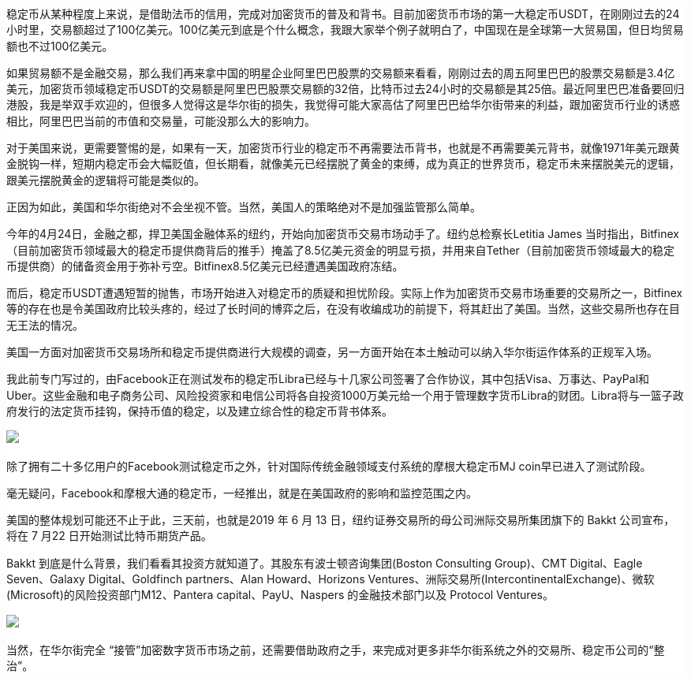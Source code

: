 稳定币从某种程度上来说，是借助法币的信用，完成对加密货币的普及和背书。目前加密货币市场的第一大稳定币USDT，在刚刚过去的24小时里，交易额超过了100亿美元。100亿美元到底是个什么概念，我跟大家举个例子就明白了，中国现在是全球第一大贸易国，但日均贸易额也不过100亿美元。



如果贸易额不是金融交易，那么我们再来拿中国的明星企业阿里巴巴股票的交易额来看看，刚刚过去的周五阿里巴巴的股票交易额是3.4亿美元，加密货币领域稳定币USDT的交易额是阿里巴巴股票交易额的32倍，比特币过去24小时的交易额是其25倍。最近阿里巴巴准备要回归港股，我是举双手欢迎的，但很多人觉得这是华尔街的损失，我觉得可能大家高估了阿里巴巴给华尔街带来的利益，跟加密货币行业的诱惑相比，阿里巴巴当前的市值和交易量，可能没那么大的影响力。



对于美国来说，更需要警惕的是，如果有一天，加密货币行业的稳定币不再需要法币背书，也就是不再需要美元背书，就像1971年美元跟黄金脱钩一样，短期内稳定币会大幅贬值，但长期看，就像美元已经摆脱了黄金的束缚，成为真正的世界货币，稳定币未来摆脱美元的逻辑，跟美元摆脱黄金的逻辑将可能是类似的。



正因为如此，美国和华尔街绝对不会坐视不管。当然，美国人的策略绝对不是加强监管那么简单。



今年的4月24日，金融之都，捍卫美国金融体系的纽约，开始向加密货币交易市场动手了。纽约总检察长Letitia James 当时指出，Bitfinex（目前加密货币领域最大的稳定币提供商背后的推手）掩盖了8.5亿美元资金的明显亏损，并用来自Tether（目前加密货币领域最大的稳定币提供商）的储备资金用于弥补亏空。Bitfinex8.5亿美元已经遭遇美国政府冻结。



而后，稳定币USDT遭遇短暂的抛售，市场开始进入对稳定币的质疑和担忧阶段。实际上作为加密货币交易市场重要的交易所之一，Bitfinex等的存在也是令美国政府比较头疼的，经过了长时间的博弈之后，在没有收编成功的前提下，将其赶出了美国。当然，这些交易所也存在目无王法的情况。



美国一方面对加密货币交易场所和稳定币提供商进行大规模的调查，另一方面开始在本土触动可以纳入华尔街运作体系的正规军入场。



我此前专门写过的，由Facebook正在测试发布的稳定币Libra已经与十几家公司签署了合作协议，其中包括Visa、万事达、PayPal和Uber。这些金融和电子商务公司、风险投资家和电信公司将各自投资1000万美元给一个用于管理数字货币Libra的财团。Libra将与一篮子政府发行的法定货币挂钩，保持币值的稳定，以及建立综合性的稳定币背书体系。



<img class="rich_pages" data-backh="313" data-backw="556" data-before-oversubscription-url="https://mmbiz.qpic.cn/mmbiz_jpg/rIYcHn0KrPSmvneVqiaFXqWsP4s4Y5ZjLxz6ybicWsIRpREcFBCrGjfsAkEHNJw07WRtYQUw2U68P8icsL3UBwIoQ/0?wx_fmt=jpeg" data-copyright="0" data-ratio="0.5625" data-s="300,640" src="https://mmbiz.qpic.cn/mmbiz_jpg/rIYcHn0KrPSmvneVqiaFXqWsP4s4Y5ZjLxz6ybicWsIRpREcFBCrGjfsAkEHNJw07WRtYQUw2U68P8icsL3UBwIoQ/640?wx_fmt=jpeg" data-type="jpeg" data-w="1280" style="width: 100%;height: auto;">





除了拥有二十多亿用户的Facebook测试稳定币之外，针对国际传统金融领域支付系统的摩根大稳定币MJ coin早已进入了测试阶段。



毫无疑问，Facebook和摩根大通的稳定币，一经推出，就是在美国政府的影响和监控范围之内。



美国的整体规划可能还不止于此，三天前，也就是2019 年 6 月 13 日，纽约证券交易所的母公司洲际交易所集团旗下的 Bakkt 公司宣布，将在 7 月22 日开始测试比特币期货产品。



Bakkt 到底是什么背景，我们看看其投资方就知道了。其股东有波士顿咨询集团(Boston Consulting Group)、CMT Digital、Eagle Seven、Galaxy Digital、Goldfinch partners、Alan Howard、Horizons Ventures、洲际交易所(IntercontinentalExchange)、微软(Microsoft)的风险投资部门M12、Pantera capital、PayU、Naspers 的金融技术部门以及 Protocol Ventures。



<img class="rich_pages" data-backh="317" data-backw="556" data-before-oversubscription-url="https://mmbiz.qpic.cn/mmbiz_jpg/rIYcHn0KrPSmvneVqiaFXqWsP4s4Y5ZjLd0NOqWOB6wGoKH0GGsryeaWtCDdAVgMkgc2qXVKFCZIxLoMturuEoQ/0?wx_fmt=jpeg" data-copyright="0" data-ratio="0.5694736842105264" data-s="300,640" src="https://mmbiz.qpic.cn/mmbiz_jpg/rIYcHn0KrPSmvneVqiaFXqWsP4s4Y5ZjLd0NOqWOB6wGoKH0GGsryeaWtCDdAVgMkgc2qXVKFCZIxLoMturuEoQ/640?wx_fmt=jpeg" data-type="jpeg" data-w="950" style="width: 100%;height: auto;">



当然，在华尔街完全 “接管”加密数字货币市场之前，还需要借助政府之手，来完成对更多非华尔街系统之外的交易所、稳定币公司的“整治”。


